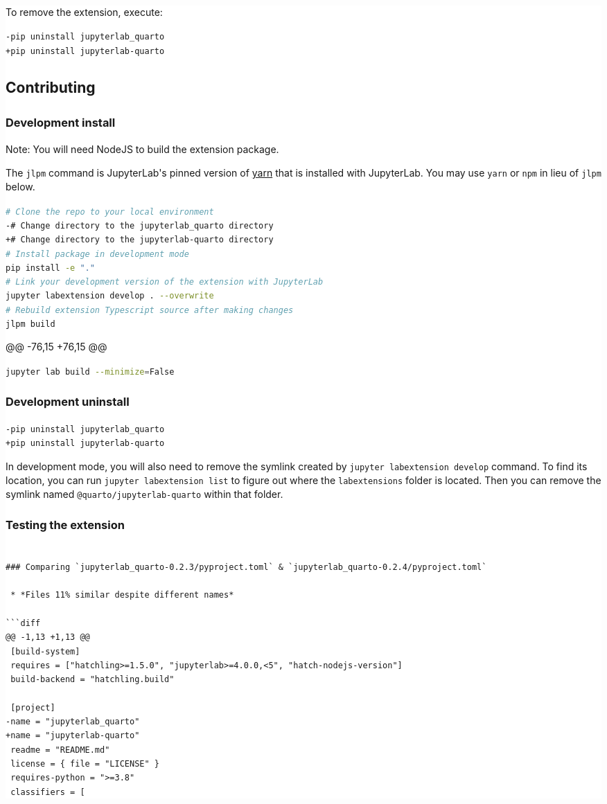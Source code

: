  To remove the extension, execute:
 
 ```bash
-pip uninstall jupyterlab_quarto
+pip uninstall jupyterlab-quarto
 ```
 
 ## Contributing
 
 ### Development install
 
 Note: You will need NodeJS to build the extension package.
 
 The `jlpm` command is JupyterLab's pinned version of
 [yarn](https://yarnpkg.com/) that is installed with JupyterLab. You may use
 `yarn` or `npm` in lieu of `jlpm` below.
 
 ```bash
 # Clone the repo to your local environment
-# Change directory to the jupyterlab_quarto directory
+# Change directory to the jupyterlab-quarto directory
 # Install package in development mode
 pip install -e "."
 # Link your development version of the extension with JupyterLab
 jupyter labextension develop . --overwrite
 # Rebuild extension Typescript source after making changes
 jlpm build
 ```
@@ -76,15 +76,15 @@
 ```bash
 jupyter lab build --minimize=False
 ```
 
 ### Development uninstall
 
 ```bash
-pip uninstall jupyterlab_quarto
+pip uninstall jupyterlab-quarto
 ```
 
 In development mode, you will also need to remove the symlink created by `jupyter labextension develop`
 command. To find its location, you can run `jupyter labextension list` to figure out where the `labextensions`
 folder is located. Then you can remove the symlink named `@quarto/jupyterlab-quarto` within that folder.
 
 ### Testing the extension
```

### Comparing `jupyterlab_quarto-0.2.3/pyproject.toml` & `jupyterlab_quarto-0.2.4/pyproject.toml`

 * *Files 11% similar despite different names*

```diff
@@ -1,13 +1,13 @@
 [build-system]
 requires = ["hatchling>=1.5.0", "jupyterlab>=4.0.0,<5", "hatch-nodejs-version"]
 build-backend = "hatchling.build"
 
 [project]
-name = "jupyterlab_quarto"
+name = "jupyterlab-quarto"
 readme = "README.md"
 license = { file = "LICENSE" }
 requires-python = ">=3.8"
 classifiers = [
```